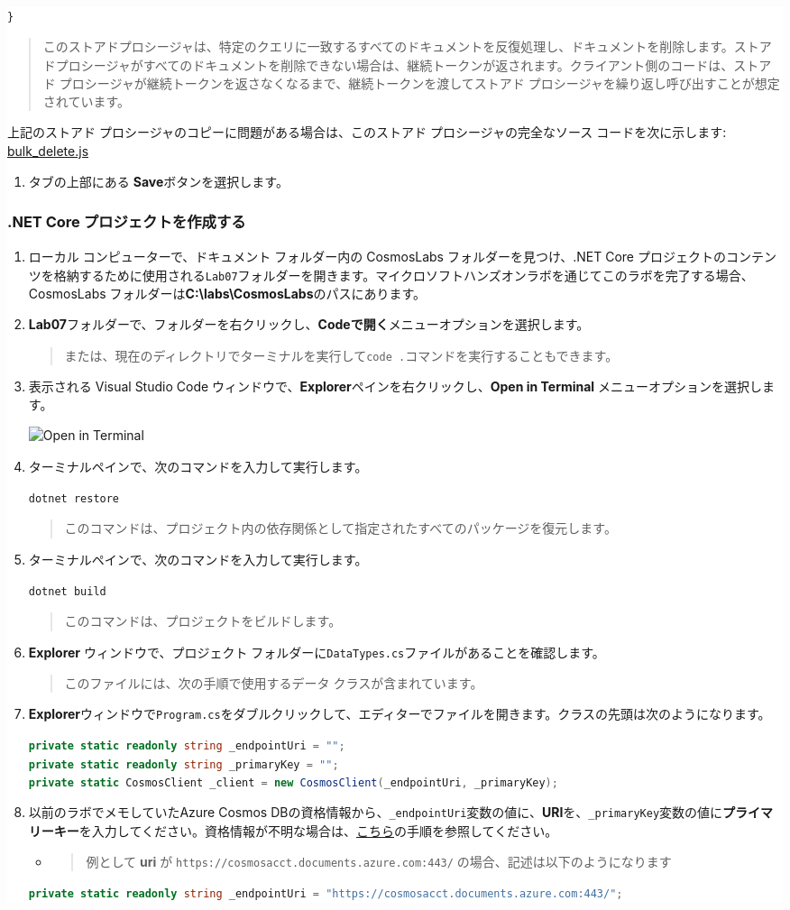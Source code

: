    ```js
   }
   ```

   > このストアドプロシージャは、特定のクエリに一致するすべてのドキュメントを反復処理し、ドキュメントを削除します。ストアドプロシージャがすべてのドキュメントを削除できない場合は、継続トークンが返されます。クライアント側のコードは、ストアド プロシージャが継続トークンを返さなくなるまで、継続トークンを渡してストアド プロシージャを繰り返し呼び出すことが想定されています。

   上記のストアド プロシージャのコピーに問題がある場合は、このストアド プロシージャの完全なソース コードを次に示します: [bulk_delete.js](../solutions/05-authoring_stored_procedures/bulk_delete.js)
   
1. タブの上部にある **Save**ボタンを選択します。

### .NET Core プロジェクトを作成する

1. ローカル コンピューターで、ドキュメント フォルダー内の CosmosLabs フォルダーを見つけ、.NET Core プロジェクトのコンテンツを格納するために使用される`Lab07`フォルダーを開きます。マイクロソフトハンズオンラボを通じてこのラボを完了する場合、CosmosLabs フォルダーは**C:\labs\CosmosLabs**のパスにあります。

1. **Lab07**フォルダーで、フォルダーを右クリックし、**Codeで開く**メニューオプションを選択します。

   > または、現在のディレクトリでターミナルを実行して`code .`コマンドを実行することもできます。

1. 表示される Visual Studio Code ウィンドウで、**Explorer**ペインを右クリックし、**Open in Terminal** メニューオプションを選択します。

   ![Open in Terminal](../media/open_in_terminal.jpg)

1. ターミナルペインで、次のコマンドを入力して実行します。

   ```sh
   dotnet restore
   ```

   > このコマンドは、プロジェクト内の依存関係として指定されたすべてのパッケージを復元します。

1. ターミナルペインで、次のコマンドを入力して実行します。

   ```sh
   dotnet build
   ```

   > このコマンドは、プロジェクトをビルドします。

1. **Explorer** ウィンドウで、プロジェクト フォルダーに`DataTypes.cs`ファイルがあることを確認します。

   > このファイルには、次の手順で使用するデータ クラスが含まれています。

1. **Explorer**ウィンドウで`Program.cs`をダブルクリックして、エディターでファイルを開きます。クラスの先頭は次のようになります。

   ```csharp
   private static readonly string _endpointUri = "";
   private static readonly string _primaryKey = "";
   private static CosmosClient _client = new CosmosClient(_endpointUri, _primaryKey);
   ```

1. 以前のラボでメモしていたAzure Cosmos DBの資格情報から、`_endpointUri`変数の値に、**URI**を、`_primaryKey`変数の値に**プライマリーキー**を入力してください。資格情報が不明な場合は、[こちら](00-account_setup.md)の手順を参照してください。

    - > 例として **uri** が `https://cosmosacct.documents.azure.com:443/` の場合、記述は以下のようになります

    ```csharp
    private static readonly string _endpointUri = "https://cosmosacct.documents.azure.com:443/";
    ```
